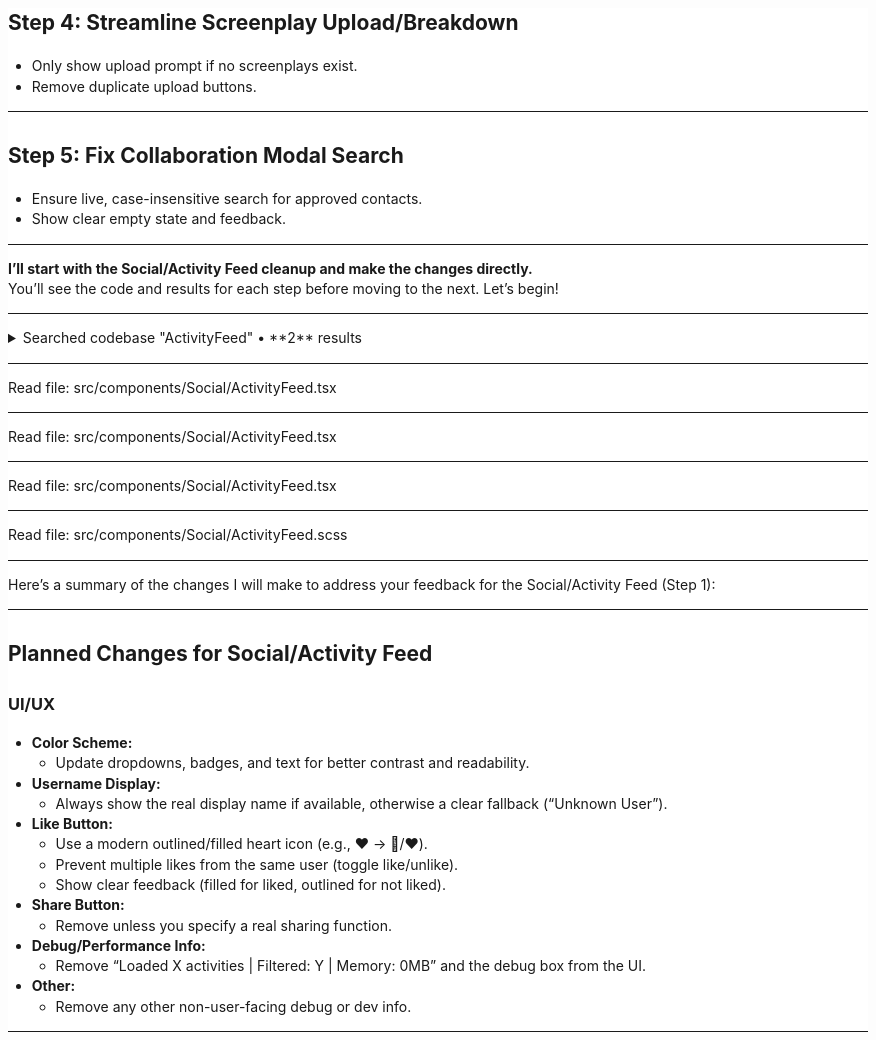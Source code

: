 
## **Step 4: Streamline Screenplay Upload/Breakdown**
- Only show upload prompt if no screenplays exist.
- Remove duplicate upload buttons.

---

## **Step 5: Fix Collaboration Modal Search**
- Ensure live, case-insensitive search for approved contacts.
- Show clear empty state and feedback.

---

**I’ll start with the Social/Activity Feed cleanup and make the changes directly.**  
You’ll see the code and results for each step before moving to the next. Let’s begin!

---

<details><summary>Searched codebase "ActivityFeed" • **2** results</summary></details>

---

Read file: src/components/Social/ActivityFeed.tsx

---

Read file: src/components/Social/ActivityFeed.tsx

---

Read file: src/components/Social/ActivityFeed.tsx

---

Read file: src/components/Social/ActivityFeed.scss

---

Here’s a summary of the changes I will make to address your feedback for the Social/Activity Feed (Step 1):

---

## **Planned Changes for Social/Activity Feed**

### **UI/UX**
- **Color Scheme:**  
  - Update dropdowns, badges, and text for better contrast and readability.
- **Username Display:**  
  - Always show the real display name if available, otherwise a clear fallback (“Unknown User”).
- **Like Button:**  
  - Use a modern outlined/filled heart icon (e.g., ❤️ → 🤍/❤️).
  - Prevent multiple likes from the same user (toggle like/unlike).
  - Show clear feedback (filled for liked, outlined for not liked).
- **Share Button:**  
  - Remove unless you specify a real sharing function.
- **Debug/Performance Info:**  
  - Remove “Loaded X activities | Filtered: Y | Memory: 0MB” and the debug box from the UI.
- **Other:**  
  - Remove any other non-user-facing debug or dev info.

---